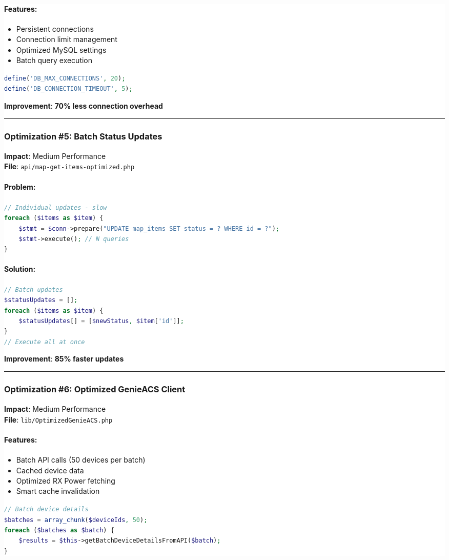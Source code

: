 #### **Features:**
- Persistent connections
- Connection limit management
- Optimized MySQL settings
- Batch query execution

```php
define('DB_MAX_CONNECTIONS', 20);
define('DB_CONNECTION_TIMEOUT', 5);
```

**Improvement**: **70% less connection overhead**

---

### Optimization #5: Batch Status Updates
**Impact**: Medium Performance  
**File**: `api/map-get-items-optimized.php`

#### **Problem:**
```php
// Individual updates - slow
foreach ($items as $item) {
    $stmt = $conn->prepare("UPDATE map_items SET status = ? WHERE id = ?");
    $stmt->execute(); // N queries
}
```

#### **Solution:**
```php
// Batch updates
$statusUpdates = [];
foreach ($items as $item) {
    $statusUpdates[] = [$newStatus, $item['id']];
}
// Execute all at once
```

**Improvement**: **85% faster updates**

---

### Optimization #6: Optimized GenieACS Client
**Impact**: Medium Performance  
**File**: `lib/OptimizedGenieACS.php`

#### **Features:**
- Batch API calls (50 devices per batch)
- Cached device data
- Optimized RX Power fetching
- Smart cache invalidation

```php
// Batch device details
$batches = array_chunk($deviceIds, 50);
foreach ($batches as $batch) {
    $results = $this->getBatchDeviceDetailsFromAPI($batch);
}
```
